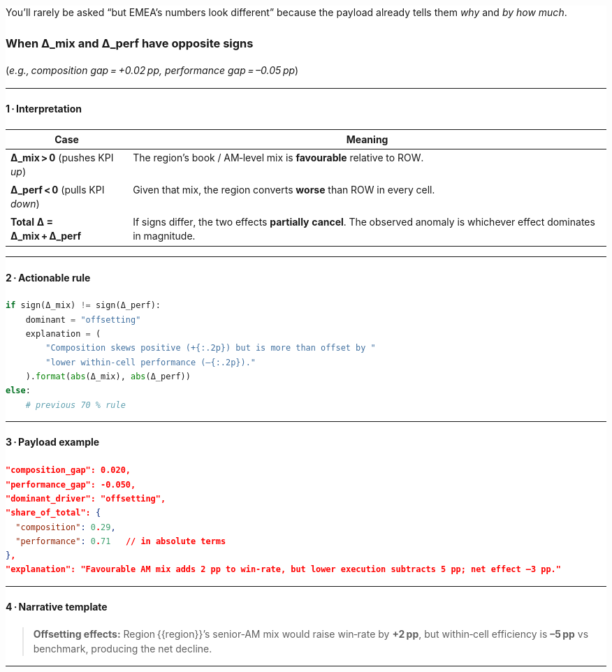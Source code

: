 You’ll rarely be asked “but EMEA’s numbers look different” because the payload already tells them *why* and *by how much*.


### When **Δ\_mix** and **Δ\_perf** have opposite signs

(*e.g., composition gap = +0.02 pp, performance gap = –0.05 pp*)

---

#### 1 · Interpretation

| Case                               | Meaning                                                                                                                 |
| ---------------------------------- | ----------------------------------------------------------------------------------------------------------------------- |
| **Δ\_mix > 0** (pushes KPI *up*)   | The region’s book / AM‑level mix is **favourable** relative to ROW.                                                     |
| **Δ\_perf < 0** (pulls KPI *down*) | Given that mix, the region converts **worse** than ROW in every cell.                                                   |
| **Total Δ = Δ\_mix + Δ\_perf**     | If signs differ, the two effects **partially cancel**. The observed anomaly is whichever effect dominates in magnitude. |

---

#### 2 · Actionable rule

```python
if sign(Δ_mix) != sign(Δ_perf):
    dominant = "offsetting"
    explanation = (
        "Composition skews positive (+{:.2p}) but is more than offset by "
        "lower within‑cell performance (–{:.2p})."
    ).format(abs(Δ_mix), abs(Δ_perf))
else:
    # previous 70 % rule
```

---

#### 3 · Payload example

```json
"composition_gap": 0.020,
"performance_gap": -0.050,
"dominant_driver": "offsetting",
"share_of_total": {
  "composition": 0.29,
  "performance": 0.71   // in absolute terms
},
"explanation": "Favourable AM mix adds 2 pp to win‑rate, but lower execution subtracts 5 pp; net effect –3 pp."
```

---

#### 4 · Narrative template

> **Offsetting effects:**
> Region {{region}}’s senior‑AM mix would raise win‑rate by **+2 pp**, but within‑cell efficiency is **–5 pp** vs benchmark, producing the net decline.

---
